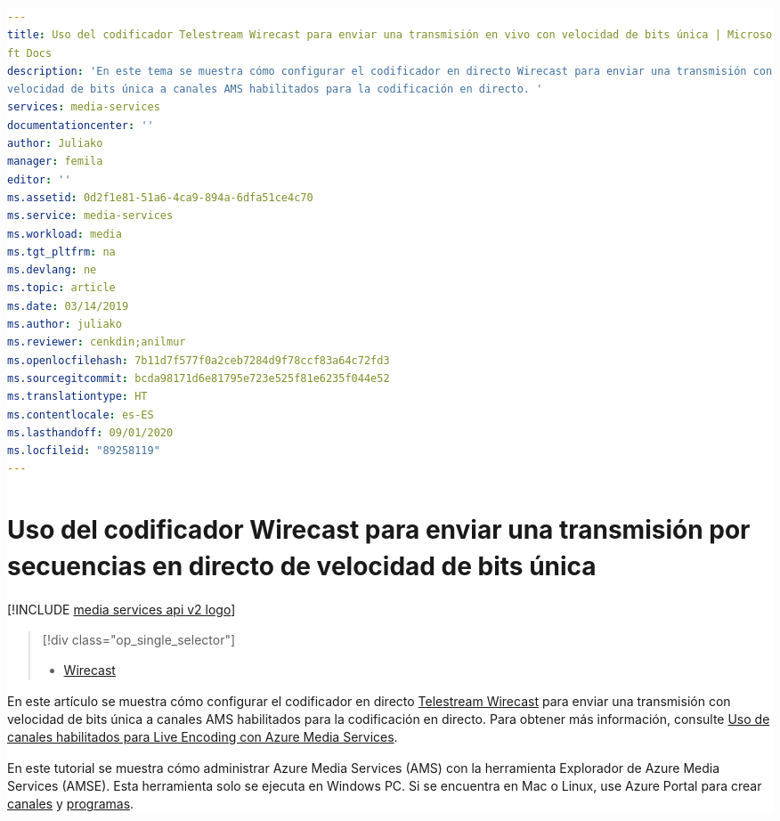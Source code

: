 ```yaml
---
title: Uso del codificador Telestream Wirecast para enviar una transmisión en vivo con velocidad de bits única | Microsoft Docs
description: 'En este tema se muestra cómo configurar el codificador en directo Wirecast para enviar una transmisión con velocidad de bits única a canales AMS habilitados para la codificación en directo. '
services: media-services
documentationcenter: ''
author: Juliako
manager: femila
editor: ''
ms.assetid: 0d2f1e81-51a6-4ca9-894a-6dfa51ce4c70
ms.service: media-services
ms.workload: media
ms.tgt_pltfrm: na
ms.devlang: ne
ms.topic: article
ms.date: 03/14/2019
ms.author: juliako
ms.reviewer: cenkdin;anilmur
ms.openlocfilehash: 7b11d7f577f0a2ceb7284d9f78ccf83a64c72fd3
ms.sourcegitcommit: bcda98171d6e81795e723e525f81e6235f044e52
ms.translationtype: HT
ms.contentlocale: es-ES
ms.lasthandoff: 09/01/2020
ms.locfileid: "89258119"
---
```

# <a name="use-the-wirecast-encoder-to-send-a-single-bitrate-live-stream"></a>Uso del codificador Wirecast para enviar una transmisión por secuencias en directo de velocidad de bits única

[!INCLUDE [media services api v2 logo](./includes/v2-hr.md)]
 
> [!div class="op_single_selector"]
> * [Wirecast](media-services-configure-wirecast-live-encoder.md)
>

En este artículo se muestra cómo configurar el codificador en directo [Telestream Wirecast](https://www.telestream.net/wirecast/overview.htm) para enviar una transmisión con velocidad de bits única a canales AMS habilitados para la codificación en directo. Para obtener más información, consulte [Uso de canales habilitados para Live Encoding con Azure Media Services](media-services-manage-live-encoder-enabled-channels.md).

En este tutorial se muestra cómo administrar Azure Media Services (AMS) con la herramienta Explorador de Azure Media Services (AMSE). Esta herramienta solo se ejecuta en Windows PC. Si se encuentra en Mac o Linux, use Azure Portal para crear [canales](media-services-portal-creating-live-encoder-enabled-channel.md#create-a-channel) y [programas](media-services-portal-creating-live-encoder-enabled-channel.md).
